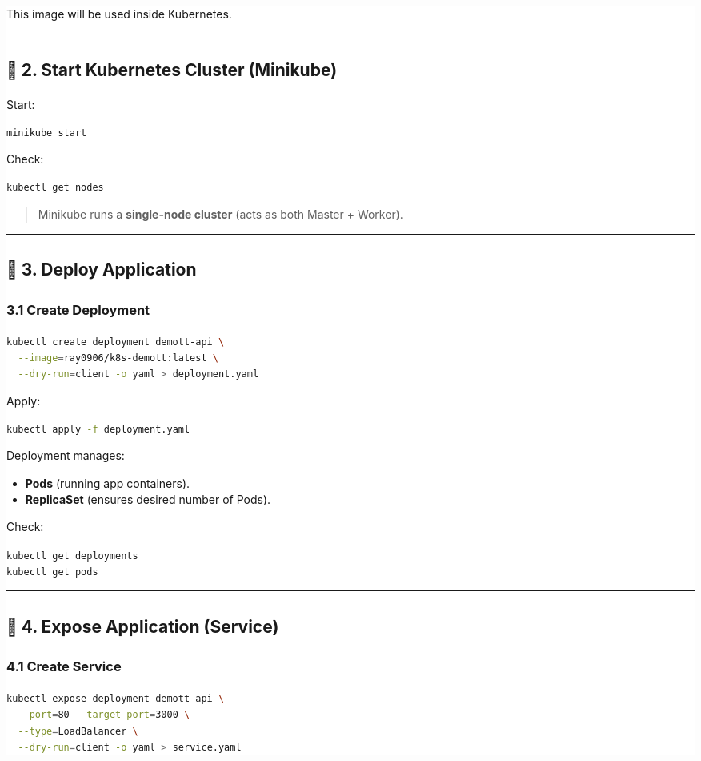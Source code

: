 This image will be used inside Kubernetes.

---

## 🔹 2. Start Kubernetes Cluster (Minikube)

Start:

```bash
minikube start
```

Check:

```bash
kubectl get nodes
```

> Minikube runs a **single-node cluster** (acts as both Master + Worker).

---

## 🔹 3. Deploy Application

### 3.1 Create Deployment

```bash
kubectl create deployment demott-api \
  --image=ray0906/k8s-demott:latest \
  --dry-run=client -o yaml > deployment.yaml
```

Apply:

```bash
kubectl apply -f deployment.yaml
```

Deployment manages:

* **Pods** (running app containers).
* **ReplicaSet** (ensures desired number of Pods).

Check:

```bash
kubectl get deployments
kubectl get pods
```

---

## 🔹 4. Expose Application (Service)

### 4.1 Create Service

```bash
kubectl expose deployment demott-api \
  --port=80 --target-port=3000 \
  --type=LoadBalancer \
  --dry-run=client -o yaml > service.yaml
```
